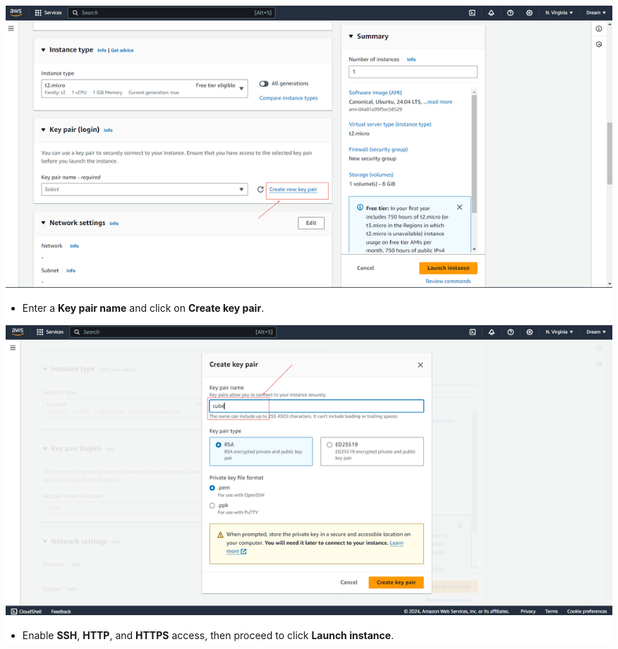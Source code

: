 ![4](img/4.png)

- Enter a **Key pair name** and click on **Create key pair**.

![5](img/5.png)

- Enable **SSH**, **HTTP**, and **HTTPS** access, then proceed to click **Launch instance**.
